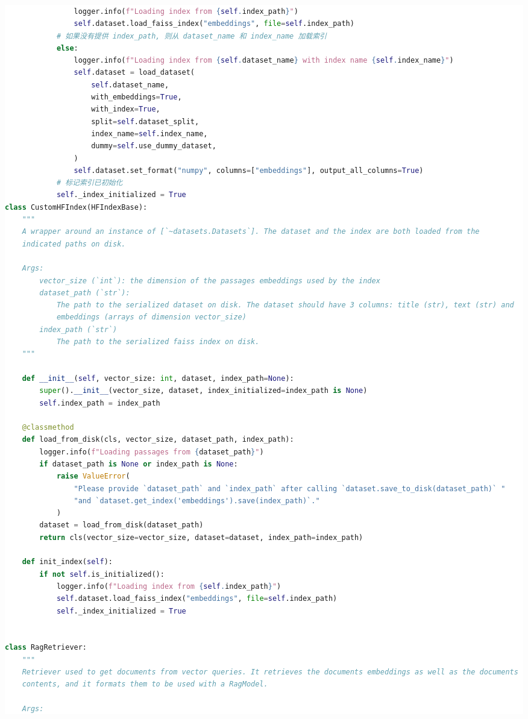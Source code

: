 ```py
                logger.info(f"Loading index from {self.index_path}")
                self.dataset.load_faiss_index("embeddings", file=self.index_path)
            # 如果没有提供 index_path, 则从 dataset_name 和 index_name 加载索引
            else:
                logger.info(f"Loading index from {self.dataset_name} with index name {self.index_name}")
                self.dataset = load_dataset(
                    self.dataset_name,
                    with_embeddings=True,
                    with_index=True,
                    split=self.dataset_split,
                    index_name=self.index_name,
                    dummy=self.use_dummy_dataset,
                )
                self.dataset.set_format("numpy", columns=["embeddings"], output_all_columns=True)
            # 标记索引已初始化
            self._index_initialized = True
class CustomHFIndex(HFIndexBase):
    """
    A wrapper around an instance of [`~datasets.Datasets`]. The dataset and the index are both loaded from the
    indicated paths on disk.

    Args:
        vector_size (`int`): the dimension of the passages embeddings used by the index
        dataset_path (`str`):
            The path to the serialized dataset on disk. The dataset should have 3 columns: title (str), text (str) and
            embeddings (arrays of dimension vector_size)
        index_path (`str`)
            The path to the serialized faiss index on disk.
    """

    def __init__(self, vector_size: int, dataset, index_path=None):
        super().__init__(vector_size, dataset, index_initialized=index_path is None)
        self.index_path = index_path

    @classmethod
    def load_from_disk(cls, vector_size, dataset_path, index_path):
        logger.info(f"Loading passages from {dataset_path}")
        if dataset_path is None or index_path is None:
            raise ValueError(
                "Please provide `dataset_path` and `index_path` after calling `dataset.save_to_disk(dataset_path)` "
                "and `dataset.get_index('embeddings').save(index_path)`."
            )
        dataset = load_from_disk(dataset_path)
        return cls(vector_size=vector_size, dataset=dataset, index_path=index_path)

    def init_index(self):
        if not self.is_initialized():
            logger.info(f"Loading index from {self.index_path}")
            self.dataset.load_faiss_index("embeddings", file=self.index_path)
            self._index_initialized = True


class RagRetriever:
    """
    Retriever used to get documents from vector queries. It retrieves the documents embeddings as well as the documents
    contents, and it formats them to be used with a RagModel.

    Args:
```